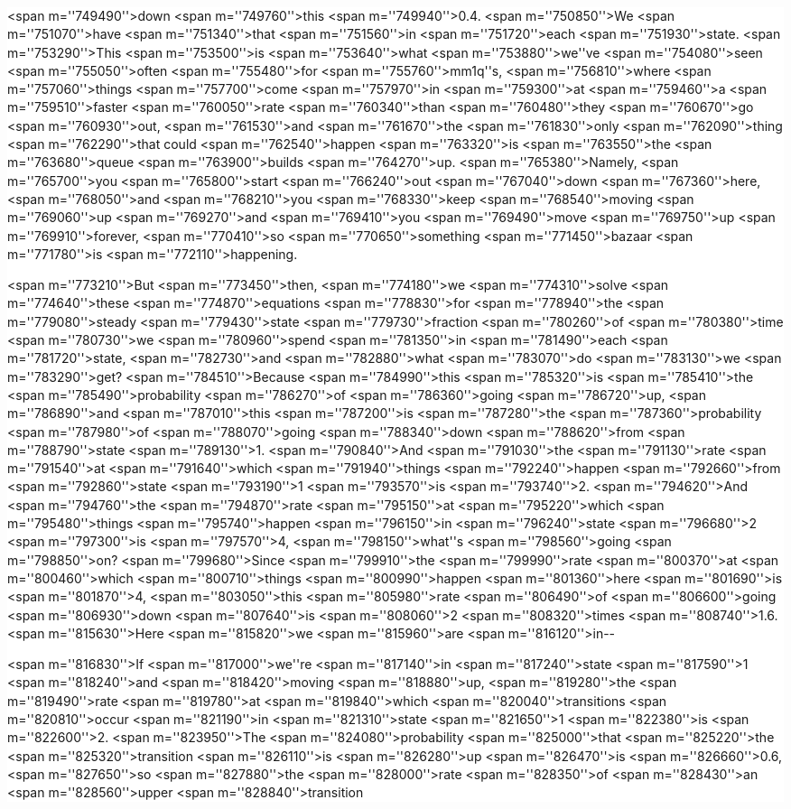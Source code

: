   <span m=''749490''>down</span> <span m=''749760''>this</span> <span m=''749940''>0.4.</span>
  <span m=''750850''>We</span> <span m=''751070''>have</span> <span m=''751340''>that</span>
  <span m=''751560''>in</span> <span m=''751720''>each</span> <span m=''751930''>state.</span>
  <span m=''753290''>This</span> <span m=''753500''>is</span> <span m=''753640''>what</span>
  <span m=''753880''>we''ve</span> <span m=''754080''>seen</span> <span m=''755050''>often</span>
  <span m=''755480''>for</span> <span m=''755760''>mm1q''s,</span> <span m=''756810''>where</span>
  <span m=''757060''>things</span> <span m=''757700''>come</span> <span m=''757970''>in</span>
  <span m=''759300''>at</span> <span m=''759460''>a</span> <span m=''759510''>faster</span>
  <span m=''760050''>rate</span> <span m=''760340''>than</span> <span m=''760480''>they</span>
  <span m=''760670''>go</span> <span m=''760930''>out,</span> <span m=''761530''>and</span>
  <span m=''761670''>the</span> <span m=''761830''>only</span> <span m=''762090''>thing</span>
  <span m=''762290''>that could</span> <span m=''762540''>happen</span> <span m=''763320''>is</span>
  <span m=''763550''>the</span> <span m=''763680''>queue</span> <span m=''763900''>builds</span>
  <span m=''764270''>up.</span> <span m=''765380''>Namely,</span> <span m=''765700''>you</span>
  <span m=''765800''>start</span> <span m=''766240''>out</span> <span m=''767040''>down</span>
  <span m=''767360''>here,</span> <span m=''768050''>and</span> <span m=''768210''>you</span>
  <span m=''768330''>keep</span> <span m=''768540''>moving</span> <span m=''769060''>up</span>
  <span m=''769270''>and</span> <span m=''769410''>you</span> <span m=''769490''>move</span>
  <span m=''769750''>up</span> <span m=''769910''>forever,</span> <span m=''770410''>so</span>
  <span m=''770650''>something</span> <span m=''771450''>bazaar</span> <span m=''771780''>is</span>
  <span m=''772110''>happening.</span> </p><p><span m=''773210''>But</span> <span
  m=''773450''>then,</span> <span m=''774180''>we</span> <span m=''774310''>solve</span>
  <span m=''774640''>these</span> <span m=''774870''>equations</span> <span m=''778830''>for</span>
  <span m=''778940''>the</span> <span m=''779080''>steady</span> <span m=''779430''>state</span>
  <span m=''779730''>fraction</span> <span m=''780260''>of</span> <span m=''780380''>time</span>
  <span m=''780730''>we</span> <span m=''780960''>spend</span> <span m=''781350''>in</span>
  <span m=''781490''>each</span> <span m=''781720''>state,</span> <span m=''782730''>and</span>
  <span m=''782880''>what</span> <span m=''783070''>do</span> <span m=''783130''>we</span>
  <span m=''783290''>get?</span> <span m=''784510''>Because</span> <span m=''784990''>this</span>
  <span m=''785320''>is</span> <span m=''785410''>the</span> <span m=''785490''>probability</span>
  <span m=''786270''>of</span> <span m=''786360''>going</span> <span m=''786720''>up,</span>
  <span m=''786890''>and</span> <span m=''787010''>this</span> <span m=''787200''>is</span>
  <span m=''787280''>the</span> <span m=''787360''>probability</span> <span m=''787980''>of</span>
  <span m=''788070''>going</span> <span m=''788340''>down</span> <span m=''788620''>from</span>
  <span m=''788790''>state</span> <span m=''789130''>1.</span> <span m=''790840''>And</span>
  <span m=''791030''>the</span> <span m=''791130''>rate</span> <span m=''791540''>at</span>
  <span m=''791640''>which</span> <span m=''791940''>things</span> <span m=''792240''>happen</span>
  <span m=''792660''>from</span> <span m=''792860''>state</span> <span m=''793190''>1</span>
  <span m=''793570''>is</span> <span m=''793740''>2.</span> <span m=''794620''>And</span>
  <span m=''794760''>the</span> <span m=''794870''>rate</span> <span m=''795150''>at</span>
  <span m=''795220''>which</span> <span m=''795480''>things</span> <span m=''795740''>happen</span>
  <span m=''796150''>in</span> <span m=''796240''>state</span> <span m=''796680''>2</span>
  <span m=''797300''>is</span> <span m=''797570''>4,</span> <span m=''798150''>what''s</span>
  <span m=''798560''>going</span> <span m=''798850''>on?</span> <span m=''799680''>Since</span>
  <span m=''799910''>the</span> <span m=''799990''>rate</span> <span m=''800370''>at</span>
  <span m=''800460''>which</span> <span m=''800710''>things</span> <span m=''800990''>happen</span>
  <span m=''801360''>here</span> <span m=''801690''>is</span> <span m=''801870''>4,</span>
  <span m=''803050''>this</span> <span m=''805980''>rate</span> <span m=''806490''>of</span>
  <span m=''806600''>going</span> <span m=''806930''>down</span> <span m=''807640''>is</span>
  <span m=''808060''>2</span> <span m=''808320''>times</span> <span m=''808740''>1.6.</span>
  <span m=''815630''>Here</span> <span m=''815820''>we</span> <span m=''815960''>are</span>
  <span m=''816120''>in--</span> </p><p><span m=''816830''>If</span> <span m=''817000''>we''re</span>
  <span m=''817140''>in</span> <span m=''817240''>state</span> <span m=''817590''>1</span>
  <span m=''818240''>and</span> <span m=''818420''>moving</span> <span m=''818880''>up,</span>
  <span m=''819280''>the</span> <span m=''819490''>rate</span> <span m=''819780''>at</span>
  <span m=''819840''>which</span> <span m=''820040''>transitions</span> <span m=''820810''>occur</span>
  <span m=''821190''>in</span> <span m=''821310''>state</span> <span m=''821650''>1</span>
  <span m=''822380''>is</span> <span m=''822600''>2.</span> <span m=''823950''>The</span>
  <span m=''824080''>probability</span> <span m=''825000''>that</span> <span m=''825220''>the</span>
  <span m=''825320''>transition</span> <span m=''826110''>is</span> <span m=''826280''>up</span>
  <span m=''826470''>is</span> <span m=''826660''>0.6,</span> <span m=''827650''>so</span>
  <span m=''827880''>the</span> <span m=''828000''>rate</span> <span m=''828350''>of</span>
  <span m=''828430''>an</span> <span m=''828560''>upper</span> <span m=''828840''>transition</span>